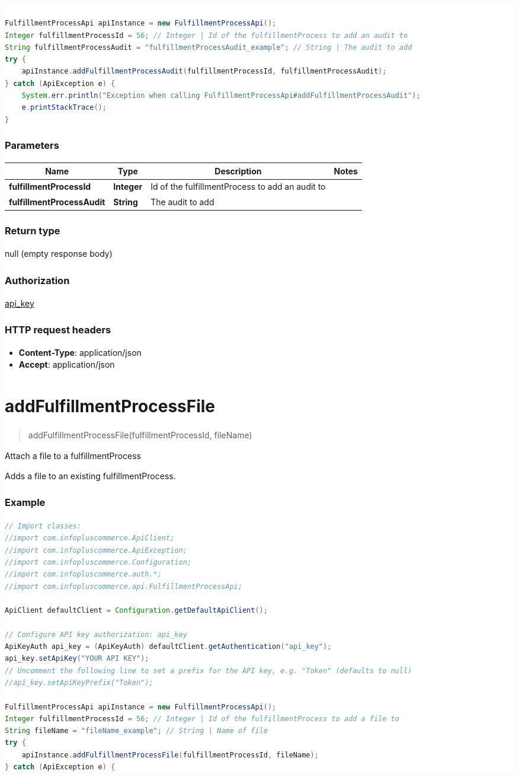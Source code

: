 ```java

FulfillmentProcessApi apiInstance = new FulfillmentProcessApi();
Integer fulfillmentProcessId = 56; // Integer | Id of the fulfillmentProcess to add an audit to
String fulfillmentProcessAudit = "fulfillmentProcessAudit_example"; // String | The audit to add
try {
    apiInstance.addFulfillmentProcessAudit(fulfillmentProcessId, fulfillmentProcessAudit);
} catch (ApiException e) {
    System.err.println("Exception when calling FulfillmentProcessApi#addFulfillmentProcessAudit");
    e.printStackTrace();
}
```

### Parameters

Name | Type | Description  | Notes
------------- | ------------- | ------------- | -------------
 **fulfillmentProcessId** | **Integer**| Id of the fulfillmentProcess to add an audit to |
 **fulfillmentProcessAudit** | **String**| The audit to add |

### Return type

null (empty response body)

### Authorization

[api_key](../README.md#api_key)

### HTTP request headers

 - **Content-Type**: application/json
 - **Accept**: application/json

<a name="addFulfillmentProcessFile"></a>
# **addFulfillmentProcessFile**
> addFulfillmentProcessFile(fulfillmentProcessId, fileName)

Attach a file to a fulfillmentProcess

Adds a file to an existing fulfillmentProcess.

### Example
```java
// Import classes:
//import com.infopluscommerce.ApiClient;
//import com.infopluscommerce.ApiException;
//import com.infopluscommerce.Configuration;
//import com.infopluscommerce.auth.*;
//import com.infopluscommerce.api.FulfillmentProcessApi;

ApiClient defaultClient = Configuration.getDefaultApiClient();

// Configure API key authorization: api_key
ApiKeyAuth api_key = (ApiKeyAuth) defaultClient.getAuthentication("api_key");
api_key.setApiKey("YOUR API KEY");
// Uncomment the following line to set a prefix for the API key, e.g. "Token" (defaults to null)
//api_key.setApiKeyPrefix("Token");

FulfillmentProcessApi apiInstance = new FulfillmentProcessApi();
Integer fulfillmentProcessId = 56; // Integer | Id of the fulfillmentProcess to add a file to
String fileName = "fileName_example"; // String | Name of file
try {
    apiInstance.addFulfillmentProcessFile(fulfillmentProcessId, fileName);
} catch (ApiException e) {
```